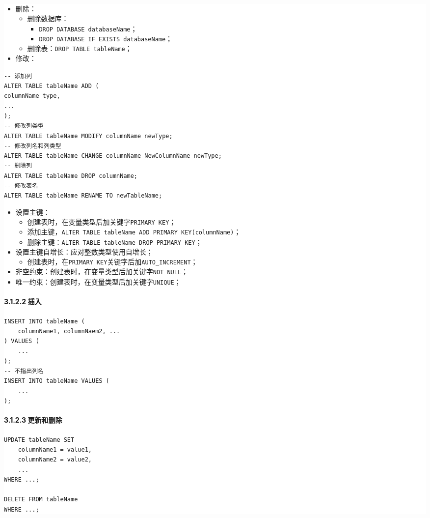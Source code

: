 - 删除：
  - 删除数据库：
    - `DROP DATABASE databaseName`；
    - `DROP DATABASE IF EXISTS databaseName`；
  - 删除表：`DROP TABLE tableName`；
- 修改：

```mysql
-- 添加列
ALTER TABLE tableName ADD (
columnName type,
...
);
-- 修改列类型
ALTER TABLE tableName MODIFY columnName newType;
-- 修改列名和列类型
ALTER TABLE tableName CHANGE columnName NewColumnName newType;
-- 删除列
ALTER TABLE tableName DROP columnName;
-- 修改表名
ALTER TABLE tableName RENAME TO newTableName; 
```

- 设置主键：
  - 创建表时，在变量类型后加关键字`PRIMARY KEY`；
  - 添加主键，`ALTER TABLE tableName ADD PRIMARY KEY(columnName)`；
  - 删除主键：`ALTER TABLE tableName DROP PRIMARY KEY`；
- 设置主键自增长：应对整数类型使用自增长；
  - 创建表时，在`PRIMARY KEY`关键字后加`AUTO_INCREMENT`；	
- 非空约束：创建表时，在变量类型后加关键字`NOT NULL`；
- 唯一约束：创建表时，在变量类型后加关键字`UNIQUE`；



#### 3.1.2.2 插入

```mysql
INSERT INTO tableName (
	columnName1, columnNaem2, ...
) VALUES (
	...
);
-- 不指出列名
INSERT INTO tableName VALUES (
	...
);
```



#### 3.1.2.3 更新和删除

```mysql
UPDATE tableName SET
	columnName1 = value1,
    columnName2 = value2,
    ...
WHERE ...;

DELETE FROM tableName
WHERE ...;
```
